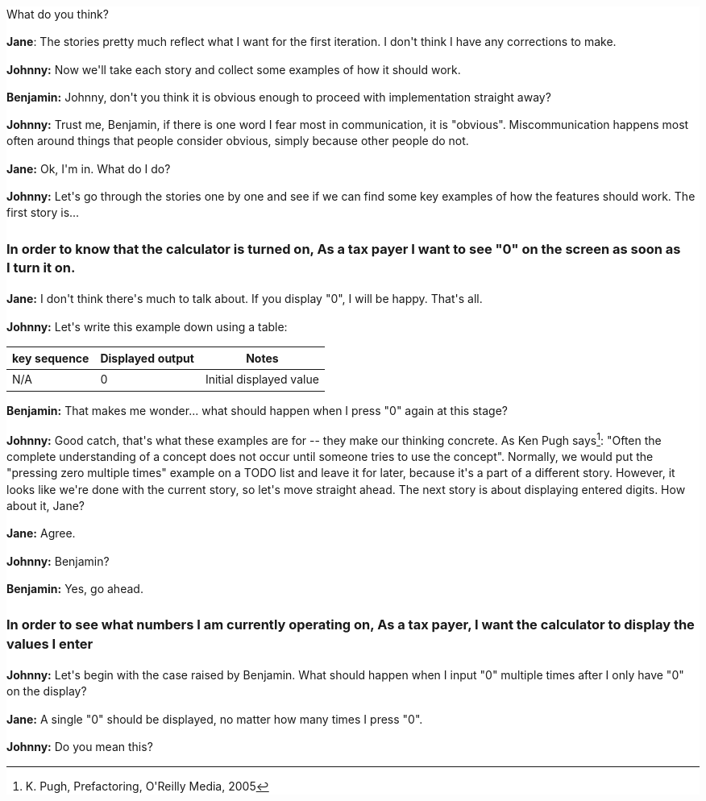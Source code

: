 What do you think?

**Jane**: The stories pretty much reflect what I want for the first iteration. I don't think I have any corrections to make.

**Johnny:** Now we'll take each story and collect some examples of how it should work.

**Benjamin:** Johnny, don't you think it is obvious enough to proceed with implementation straight away?

**Johnny:** Trust me, Benjamin, if there is one word I fear most in communication, it is "obvious". Miscommunication happens most often around things that people consider obvious, simply because other people do not.

**Jane:** Ok, I'm in. What do I do?

**Johnny:** Let's go through the stories one by one and see if we can find some key examples of how the features should work. The first story is...

### **In order to** know that the calculator is turned on, **As a** tax payer **I want** to see "0" on the screen as soon as I turn it on.

**Jane:** I don't think there's much to talk about. If you display "0", I will be happy. That's all.

**Johnny:** Let's write this example down using a table:

| key sequence | Displayed output | Notes                   |
|--------------|------------------|-------------------------|
| N/A          | 0                | Initial displayed value |

**Benjamin:** That makes me wonder... what should happen when I press "0" again at this stage?

**Johnny:** Good catch, that's what these examples are for -- they make our thinking concrete. As Ken Pugh says[^prefactoring]: "Often the complete understanding of a concept does not occur until someone tries to use the concept". Normally, we would put the "pressing zero multiple times" example on a TODO list and leave it for later, because it's a part of a different story. However, it looks like we're done with the current story, so let's move straight ahead. The next story is about displaying entered digits. How about it, Jane?

**Jane:** Agree.

**Johnny:** Benjamin?

**Benjamin:** Yes, go ahead.

### **In order to** see what numbers I am currently operating on, **As a** tax payer, **I want** the calculator to display the values I enter

**Johnny:** Let's begin with the case raised by Benjamin. What should happen when I input "0" multiple times after I only have "0" on the display?

**Jane:** A single "0" should be displayed, no matter how many times I press "0".

**Johnny:** Do you mean this?


[^prefactoring]: K. Pugh, Prefactoring, O'Reilly Media, 2005